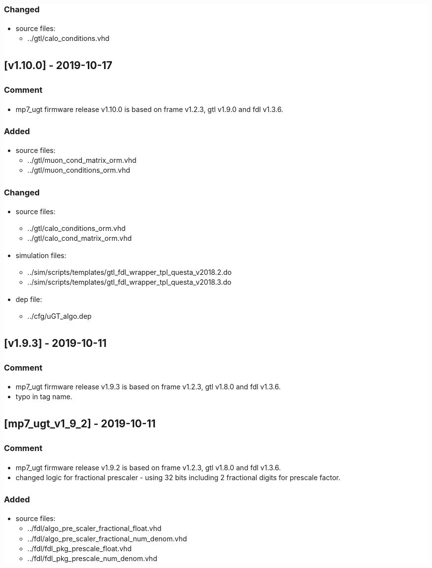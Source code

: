 ### Changed

- source files:
  - ../gtl/calo_conditions.vhd

## [v1.10.0] - 2019-10-17
### Comment

- mp7_ugt firmware release v1.10.0 is based on frame v1.2.3, gtl v1.9.0 and fdl v1.3.6.

### Added

- source files:
  - ../gtl/muon_cond_matrix_orm.vhd
  - ../gtl/muon_conditions_orm.vhd

### Changed

- source files:
  - ../gtl/calo_conditions_orm.vhd
  - ../gtl/calo_cond_matrix_orm.vhd

- simulation files:
  - ../sim/scripts/templates/gtl_fdl_wrapper_tpl_questa_v2018.2.do
  - ../sim/scripts/templates/gtl_fdl_wrapper_tpl_questa_v2018.3.do

- dep file:
  - ../cfg/uGT_algo.dep

## [v1.9.3] - 2019-10-11
### Comment

- mp7_ugt firmware release v1.9.3 is based on frame v1.2.3, gtl v1.8.0 and fdl v1.3.6.
- typo in tag name.

## [mp7_ugt_v1_9_2] - 2019-10-11
### Comment

- mp7_ugt firmware release v1.9.2 is based on frame v1.2.3, gtl v1.8.0 and fdl v1.3.6.
- changed logic for fractional prescaler - using 32 bits including 2 fractional digits for prescale factor.

### Added

- source files:
  - ../fdl/algo_pre_scaler_fractional_float.vhd
  - ../fdl/algo_pre_scaler_fractional_num_denom.vhd
  - ../fdl/fdl_pkg_prescale_float.vhd
  - ../fdl/fdl_pkg_prescale_num_denom.vhd
